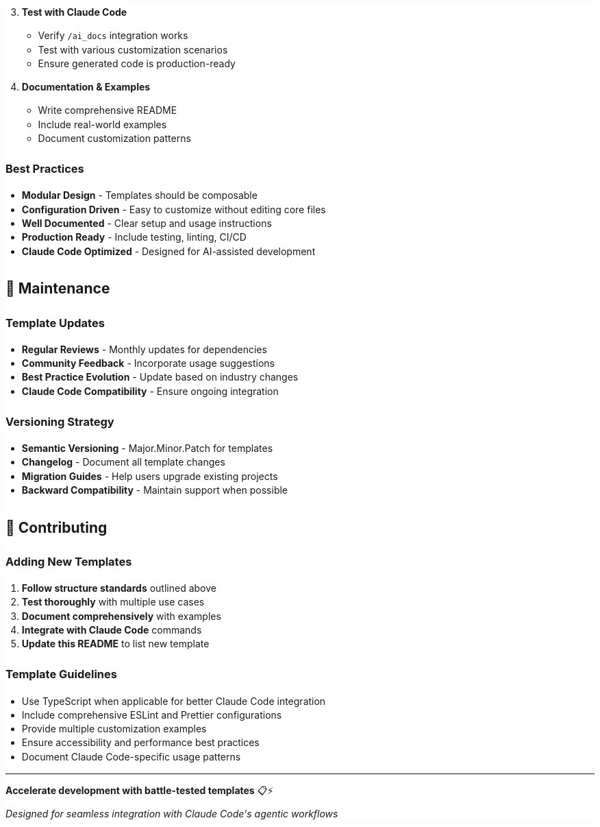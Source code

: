 3. **Test with Claude Code**
   - Verify `/ai_docs` integration works
   - Test with various customization scenarios
   - Ensure generated code is production-ready

4. **Documentation & Examples**
   - Write comprehensive README
   - Include real-world examples
   - Document customization patterns

### Best Practices

- **Modular Design** - Templates should be composable
- **Configuration Driven** - Easy to customize without editing core files
- **Well Documented** - Clear setup and usage instructions
- **Production Ready** - Include testing, linting, CI/CD
- **Claude Code Optimized** - Designed for AI-assisted development

## 🔧 Maintenance

### Template Updates

- **Regular Reviews** - Monthly updates for dependencies
- **Community Feedback** - Incorporate usage suggestions
- **Best Practice Evolution** - Update based on industry changes
- **Claude Code Compatibility** - Ensure ongoing integration

### Versioning Strategy

- **Semantic Versioning** - Major.Minor.Patch for templates
- **Changelog** - Document all template changes
- **Migration Guides** - Help users upgrade existing projects
- **Backward Compatibility** - Maintain support when possible

## 🤝 Contributing

### Adding New Templates

1. **Follow structure standards** outlined above
2. **Test thoroughly** with multiple use cases
3. **Document comprehensively** with examples
4. **Integrate with Claude Code** commands
5. **Update this README** to list new template

### Template Guidelines

- Use TypeScript when applicable for better Claude Code integration
- Include comprehensive ESLint and Prettier configurations
- Provide multiple customization examples
- Ensure accessibility and performance best practices
- Document Claude Code-specific usage patterns

---

**Accelerate development with battle-tested templates** 📋⚡

*Designed for seamless integration with Claude Code's agentic workflows*